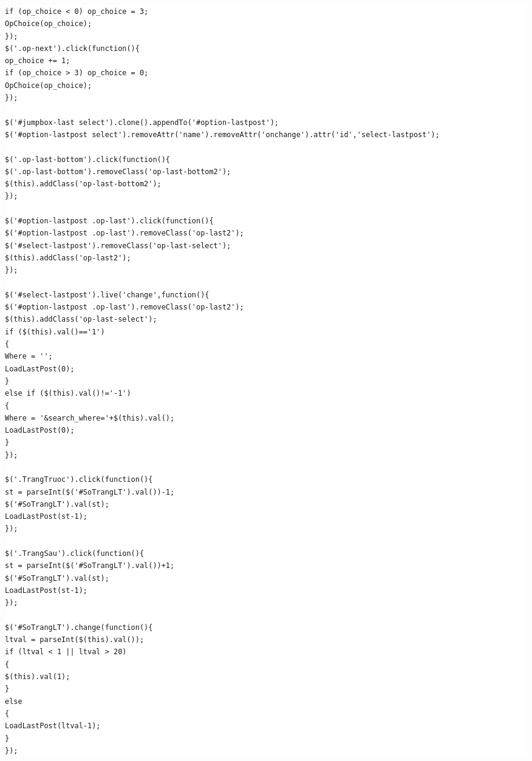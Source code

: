 ```
if (op_choice < 0) op_choice = 3;
OpChoice(op_choice);
});
$('.op-next').click(function(){
op_choice += 1;
if (op_choice > 3) op_choice = 0;
OpChoice(op_choice);
});

$('#jumpbox-last select').clone().appendTo('#option-lastpost');
$('#option-lastpost select').removeAttr('name').removeAttr('onchange').attr('id','select-lastpost');

$('.op-last-bottom').click(function(){
$('.op-last-bottom').removeClass('op-last-bottom2');
$(this).addClass('op-last-bottom2');
});

$('#option-lastpost .op-last').click(function(){
$('#option-lastpost .op-last').removeClass('op-last2');
$('#select-lastpost').removeClass('op-last-select');
$(this).addClass('op-last2');
});

$('#select-lastpost').live('change',function(){
$('#option-lastpost .op-last').removeClass('op-last2');
$(this).addClass('op-last-select');
if ($(this).val()=='1')
{
Where = '';
LoadLastPost(0);
}
else if ($(this).val()!='-1')
{
Where = '&search_where='+$(this).val();
LoadLastPost(0);
}
});

$('.TrangTruoc').click(function(){
st = parseInt($('#SoTrangLT').val())-1;
$('#SoTrangLT').val(st);
LoadLastPost(st-1);
});

$('.TrangSau').click(function(){
st = parseInt($('#SoTrangLT').val())+1;
$('#SoTrangLT').val(st);
LoadLastPost(st-1);
});

$('#SoTrangLT').change(function(){
ltval = parseInt($(this).val());
if (ltval < 1 || ltval > 20)
{
$(this).val(1);
}
else
{
LoadLastPost(ltval-1);
}
});

```